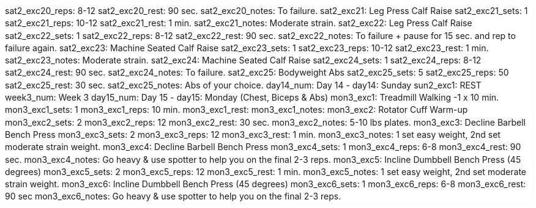 sat2_exc20_reps: 8-12
sat2_exc20_rest: 90 sec.
sat2_exc20_notes: To failure.
sat2_exc21: Leg Press Calf Raise
sat2_exc21_sets: 1
sat2_exc21_reps: 10-12
sat2_exc21_rest: 1 min.
sat2_exc21_notes: Moderate strain.
sat2_exc22: Leg Press Calf Raise
sat2_exc22_sets: 1
sat2_exc22_reps: 8-12
sat2_exc22_rest: 90 sec.
sat2_exc22_notes: To failure + pause for 15 sec. and rep to failure again.
sat2_exc23: Machine Seated Calf Raise
sat2_exc23_sets: 1
sat2_exc23_reps: 10-12
sat2_exc23_rest: 1 min.
sat2_exc23_notes: Moderate strain.
sat2_exc24:  Machine Seated Calf Raise
sat2_exc24_sets: 1
sat2_exc24_reps: 8-12
sat2_exc24_rest: 90 sec.
sat2_exc24_notes: To failure.
sat2_exc25: Bodyweight Abs
sat2_exc25_sets: 5
sat2_exc25_reps: 50
sat2_exc25_rest: 30 sec.
sat2_exc25_notes: Abs of your choice.
day14_num: Day 14 -
day14: Sunday
sun2_exc1: REST
week3_num: Week 3
day15_num: Day 15 -
day15: Monday (Chest, Biceps & Abs) 
mon3_exc1: Treadmill Walking -1 x 10 min.
mon3_exc1_sets: 1
mon3_exc1_reps: 10 min.
mon3_exc1_rest: 
mon3_exc1_notes:
mon3_exc2: Rotator Cuff Warm-up
mon3_exc2_sets: 2
mon3_exc2_reps: 12
mon3_exc2_rest: 30 sec.
mon3_exc2_notes: 5-10 lbs plates.
mon3_exc3: Decline Barbell Bench Press
mon3_exc3_sets: 2
mon3_exc3_reps: 12
mon3_exc3_rest: 1 min.
mon3_exc3_notes: 1 set easy weight, 2nd set moderate strain weight.
mon3_exc4: Decline Barbell Bench Press
mon3_exc4_sets: 1
mon3_exc4_reps: 6-8
mon3_exc4_rest: 90 sec.
mon3_exc4_notes: Go heavy & use spotter to help you on the final 2-3 reps.
mon3_exc5: Incline Dumbbell Bench Press (45 degrees)
mon3_exc5_sets: 2
mon3_exc5_reps: 12
mon3_exc5_rest: 1 min.
mon3_exc5_notes: 1 set easy weight, 2nd set moderate strain weight.
mon3_exc6: Incline Dumbbell Bench Press (45 degrees)
mon3_exc6_sets: 1
mon3_exc6_reps: 6-8
mon3_exc6_rest: 90 sec
mon3_exc6_notes: Go heavy & use spotter to help you on the final 2-3 reps.